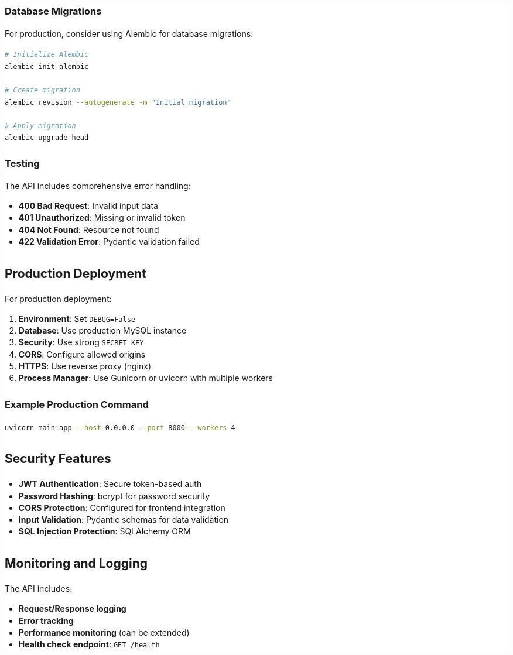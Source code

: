 ### Database Migrations

For production, consider using Alembic for database migrations:

```bash
# Initialize Alembic
alembic init alembic

# Create migration
alembic revision --autogenerate -m "Initial migration"

# Apply migration
alembic upgrade head
```

### Testing

The API includes comprehensive error handling:

- **400 Bad Request**: Invalid input data
- **401 Unauthorized**: Missing or invalid token
- **404 Not Found**: Resource not found
- **422 Validation Error**: Pydantic validation failed

## Production Deployment

For production deployment:

1. **Environment**: Set `DEBUG=False`
2. **Database**: Use production MySQL instance
3. **Security**: Use strong `SECRET_KEY`
4. **CORS**: Configure allowed origins
5. **HTTPS**: Use reverse proxy (nginx)
6. **Process Manager**: Use Gunicorn or uvicorn with multiple workers

### Example Production Command

```bash
uvicorn main:app --host 0.0.0.0 --port 8000 --workers 4
```

## Security Features

- **JWT Authentication**: Secure token-based auth
- **Password Hashing**: bcrypt for password security
- **CORS Protection**: Configured for frontend integration
- **Input Validation**: Pydantic schemas for data validation
- **SQL Injection Protection**: SQLAlchemy ORM

## Monitoring and Logging

The API includes:

- **Request/Response logging**
- **Error tracking**
- **Performance monitoring** (can be extended)
- **Health check endpoint**: `GET /health` 